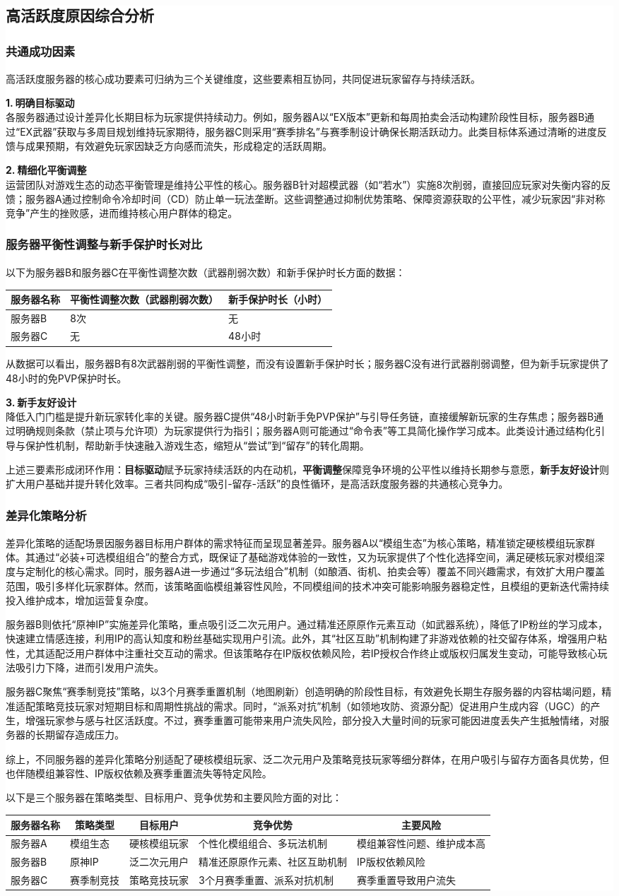 

## 高活跃度原因综合分析


### 共通成功因素

高活跃度服务器的核心成功要素可归纳为三个关键维度，这些要素相互协同，共同促进玩家留存与持续活跃。

**1. 明确目标驱动**  
各服务器通过设计差异化长期目标为玩家提供持续动力。例如，服务器A以“EX版本”更新和每周拍卖会活动构建阶段性目标，服务器B通过“EX武器”获取与多周目规划维持玩家期待，服务器C则采用“赛季排名”与赛季制设计确保长期活跃动力。此类目标体系通过清晰的进度反馈与成果预期，有效避免玩家因缺乏方向感而流失，形成稳定的活跃周期。

**2. 精细化平衡调整**  
运营团队对游戏生态的动态平衡管理是维持公平性的核心。服务器B针对超模武器（如“若水”）实施8次削弱，直接回应玩家对失衡内容的反馈；服务器A通过控制命令冷却时间（CD）防止单一玩法垄断。这些调整通过抑制优势策略、保障资源获取的公平性，减少玩家因“非对称竞争”产生的挫败感，进而维持核心用户群体的稳定。

### 服务器平衡性调整与新手保护时长对比

以下为服务器B和服务器C在平衡性调整次数（武器削弱次数）和新手保护时长方面的数据：

| 服务器名称 | 平衡性调整次数（武器削弱次数） | 新手保护时长（小时） |
| --- | --- | --- |
| 服务器B | 8次 | 无 |
| 服务器C | 无 | 48小时 |

从数据可以看出，服务器B有8次武器削弱的平衡性调整，而没有设置新手保护时长；服务器C没有进行武器削弱调整，但为新手玩家提供了48小时的免PVP保护时长。



**3. 新手友好设计**  
降低入门门槛是提升新玩家转化率的关键。服务器C提供“48小时新手免PVP保护”与引导任务链，直接缓解新玩家的生存焦虑；服务器B通过明确规则条款（禁止项与允许项）为玩家提供行为指引；服务器A则可能通过“命令表”等工具简化操作学习成本。此类设计通过结构化引导与保护性机制，帮助新手快速融入游戏生态，缩短从“尝试”到“留存”的转化周期。

上述三要素形成闭环作用：**目标驱动**赋予玩家持续活跃的内在动机，**平衡调整**保障竞争环境的公平性以维持长期参与意愿，**新手友好设计**则扩大用户基础并提升转化效率。三者共同构成“吸引-留存-活跃”的良性循环，是高活跃度服务器的共通核心竞争力。

### 差异化策略分析

差异化策略的适配场景因服务器目标用户群体的需求特征而呈现显著差异。服务器A以“模组生态”为核心策略，精准锁定硬核模组玩家群体。其通过“必装+可选模组组合”的整合方式，既保证了基础游戏体验的一致性，又为玩家提供了个性化选择空间，满足硬核玩家对模组深度与定制化的核心需求。同时，服务器A进一步通过“多玩法组合”机制（如酿酒、街机、拍卖会等）覆盖不同兴趣需求，有效扩大用户覆盖范围，吸引多样化玩家群体。然而，该策略面临模组兼容性风险，不同模组间的技术冲突可能影响服务器稳定性，且模组的更新迭代需持续投入维护成本，增加运营复杂度。

服务器B则依托“原神IP”实施差异化策略，重点吸引泛二次元用户。通过精准还原原作元素互动（如武器系统），降低了IP粉丝的学习成本，快速建立情感连接，利用IP的高认知度和粉丝基础实现用户引流。此外，其“社区互助”机制构建了非游戏依赖的社交留存体系，增强用户粘性，尤其适配泛用户群体中注重社交互动的需求。但该策略存在IP版权依赖风险，若IP授权合作终止或版权归属发生变动，可能导致核心玩法吸引力下降，进而引发用户流失。

服务器C聚焦“赛季制竞技”策略，以3个月赛季重置机制（地图刷新）创造明确的阶段性目标，有效避免长期生存服务器的内容枯竭问题，精准适配策略竞技玩家对短期目标和周期性挑战的需求。同时，“派系对抗”机制（如领地攻防、资源分配）促进用户生成内容（UGC）的产生，增强玩家参与感与社区活跃度。不过，赛季重置可能带来用户流失风险，部分投入大量时间的玩家可能因进度丢失产生抵触情绪，对服务器的长期留存造成压力。

综上，不同服务器的差异化策略分别适配了硬核模组玩家、泛二次元用户及策略竞技玩家等细分群体，在用户吸引与留存方面各具优势，但也伴随模组兼容性、IP版权依赖及赛季重置流失等特定风险。

以下是三个服务器在策略类型、目标用户、竞争优势和主要风险方面的对比：

| 服务器名称 | 策略类型 | 目标用户 | 竞争优势 | 主要风险 |
| --- | --- | --- | --- | --- |
| 服务器A | 模组生态 | 硬核模组玩家 | 个性化模组组合、多玩法机制 | 模组兼容性问题、维护成本高 |
| 服务器B | 原神IP | 泛二次元用户 | 精准还原原作元素、社区互助机制 | IP版权依赖风险 |
| 服务器C | 赛季制竞技 | 策略竞技玩家 | 3个月赛季重置、派系对抗机制 | 赛季重置导致用户流失 |
